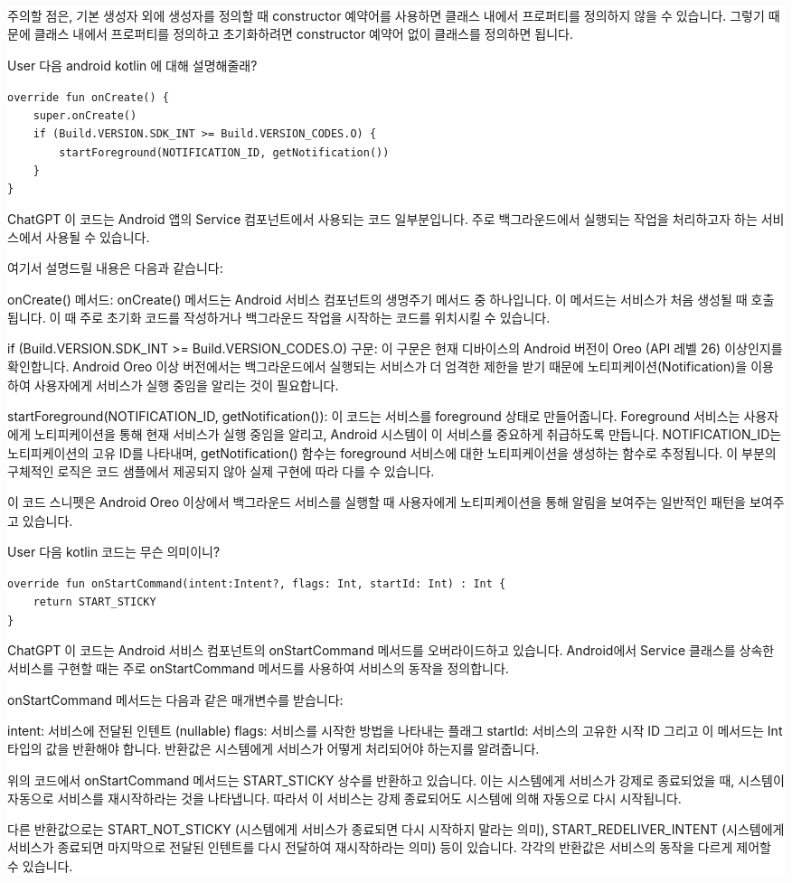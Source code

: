 주의할 점은, 기본 생성자 외에 생성자를 정의할 때 constructor 예약어를 사용하면 클래스 내에서 프로퍼티를 정의하지 않을 수 있습니다. 그렇기 때문에 클래스 내에서 프로퍼티를 정의하고 초기화하려면 constructor 예약어 없이 클래스를 정의하면 됩니다.




User
다음 android kotlin 에 대해 설명해줄래?


    override fun onCreate() {
        super.onCreate()
        if (Build.VERSION.SDK_INT >= Build.VERSION_CODES.O) {
            startForeground(NOTIFICATION_ID, getNotification())
        }
    }
ChatGPT
이 코드는 Android 앱의 Service 컴포넌트에서 사용되는 코드 일부분입니다. 주로 백그라운드에서 실행되는 작업을 처리하고자 하는 서비스에서 사용될 수 있습니다.

여기서 설명드릴 내용은 다음과 같습니다:

onCreate() 메서드:
onCreate() 메서드는 Android 서비스 컴포넌트의 생명주기 메서드 중 하나입니다. 이 메서드는 서비스가 처음 생성될 때 호출됩니다. 이 때 주로 초기화 코드를 작성하거나 백그라운드 작업을 시작하는 코드를 위치시킬 수 있습니다.

if (Build.VERSION.SDK_INT >= Build.VERSION_CODES.O) 구문:
이 구문은 현재 디바이스의 Android 버전이 Oreo (API 레벨 26) 이상인지를 확인합니다. Android Oreo 이상 버전에서는 백그라운드에서 실행되는 서비스가 더 엄격한 제한을 받기 때문에 노티피케이션(Notification)을 이용하여 사용자에게 서비스가 실행 중임을 알리는 것이 필요합니다.

startForeground(NOTIFICATION_ID, getNotification()):
이 코드는 서비스를 foreground 상태로 만들어줍니다. Foreground 서비스는 사용자에게 노티피케이션을 통해 현재 서비스가 실행 중임을 알리고, Android 시스템이 이 서비스를 중요하게 취급하도록 만듭니다. NOTIFICATION_ID는 노티피케이션의 고유 ID를 나타내며, getNotification() 함수는 foreground 서비스에 대한 노티피케이션을 생성하는 함수로 추정됩니다. 이 부분의 구체적인 로직은 코드 샘플에서 제공되지 않아 실제 구현에 따라 다를 수 있습니다.

이 코드 스니펫은 Android Oreo 이상에서 백그라운드 서비스를 실행할 때 사용자에게 노티피케이션을 통해 알림을 보여주는 일반적인 패턴을 보여주고 있습니다.




User
다음 kotlin 코드는 무슨 의미이니?


    override fun onStartCommand(intent:Intent?, flags: Int, startId: Int) : Int {
        return START_STICKY
    }
ChatGPT
이 코드는 Android 서비스 컴포넌트의 onStartCommand 메서드를 오버라이드하고 있습니다. Android에서 Service 클래스를 상속한 서비스를 구현할 때는 주로 onStartCommand 메서드를 사용하여 서비스의 동작을 정의합니다.

onStartCommand 메서드는 다음과 같은 매개변수를 받습니다:

intent: 서비스에 전달된 인텐트 (nullable)
flags: 서비스를 시작한 방법을 나타내는 플래그
startId: 서비스의 고유한 시작 ID
그리고 이 메서드는 Int 타입의 값을 반환해야 합니다. 반환값은 시스템에게 서비스가 어떻게 처리되어야 하는지를 알려줍니다.

위의 코드에서 onStartCommand 메서드는 START_STICKY 상수를 반환하고 있습니다. 이는 시스템에게 서비스가 강제로 종료되었을 때, 시스템이 자동으로 서비스를 재시작하라는 것을 나타냅니다. 따라서 이 서비스는 강제 종료되어도 시스템에 의해 자동으로 다시 시작됩니다.

다른 반환값으로는 START_NOT_STICKY (시스템에게 서비스가 종료되면 다시 시작하지 말라는 의미), START_REDELIVER_INTENT (시스템에게 서비스가 종료되면 마지막으로 전달된 인텐트를 다시 전달하여 재시작하라는 의미) 등이 있습니다. 각각의 반환값은 서비스의 동작을 다르게 제어할 수 있습니다.
